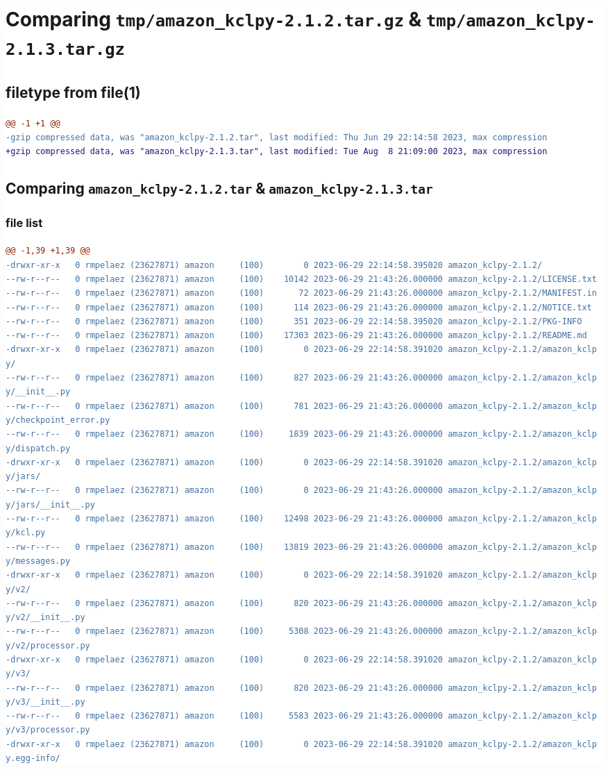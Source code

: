 # Comparing `tmp/amazon_kclpy-2.1.2.tar.gz` & `tmp/amazon_kclpy-2.1.3.tar.gz`

## filetype from file(1)

```diff
@@ -1 +1 @@
-gzip compressed data, was "amazon_kclpy-2.1.2.tar", last modified: Thu Jun 29 22:14:58 2023, max compression
+gzip compressed data, was "amazon_kclpy-2.1.3.tar", last modified: Tue Aug  8 21:09:00 2023, max compression
```

## Comparing `amazon_kclpy-2.1.2.tar` & `amazon_kclpy-2.1.3.tar`

### file list

```diff
@@ -1,39 +1,39 @@
-drwxr-xr-x   0 rmpelaez (23627871) amazon     (100)        0 2023-06-29 22:14:58.395020 amazon_kclpy-2.1.2/
--rw-r--r--   0 rmpelaez (23627871) amazon     (100)    10142 2023-06-29 21:43:26.000000 amazon_kclpy-2.1.2/LICENSE.txt
--rw-r--r--   0 rmpelaez (23627871) amazon     (100)       72 2023-06-29 21:43:26.000000 amazon_kclpy-2.1.2/MANIFEST.in
--rw-r--r--   0 rmpelaez (23627871) amazon     (100)      114 2023-06-29 21:43:26.000000 amazon_kclpy-2.1.2/NOTICE.txt
--rw-r--r--   0 rmpelaez (23627871) amazon     (100)      351 2023-06-29 22:14:58.395020 amazon_kclpy-2.1.2/PKG-INFO
--rw-r--r--   0 rmpelaez (23627871) amazon     (100)    17303 2023-06-29 21:43:26.000000 amazon_kclpy-2.1.2/README.md
-drwxr-xr-x   0 rmpelaez (23627871) amazon     (100)        0 2023-06-29 22:14:58.391020 amazon_kclpy-2.1.2/amazon_kclpy/
--rw-r--r--   0 rmpelaez (23627871) amazon     (100)      827 2023-06-29 21:43:26.000000 amazon_kclpy-2.1.2/amazon_kclpy/__init__.py
--rw-r--r--   0 rmpelaez (23627871) amazon     (100)      781 2023-06-29 21:43:26.000000 amazon_kclpy-2.1.2/amazon_kclpy/checkpoint_error.py
--rw-r--r--   0 rmpelaez (23627871) amazon     (100)     1839 2023-06-29 21:43:26.000000 amazon_kclpy-2.1.2/amazon_kclpy/dispatch.py
-drwxr-xr-x   0 rmpelaez (23627871) amazon     (100)        0 2023-06-29 22:14:58.391020 amazon_kclpy-2.1.2/amazon_kclpy/jars/
--rw-r--r--   0 rmpelaez (23627871) amazon     (100)        0 2023-06-29 21:43:26.000000 amazon_kclpy-2.1.2/amazon_kclpy/jars/__init__.py
--rw-r--r--   0 rmpelaez (23627871) amazon     (100)    12498 2023-06-29 21:43:26.000000 amazon_kclpy-2.1.2/amazon_kclpy/kcl.py
--rw-r--r--   0 rmpelaez (23627871) amazon     (100)    13819 2023-06-29 21:43:26.000000 amazon_kclpy-2.1.2/amazon_kclpy/messages.py
-drwxr-xr-x   0 rmpelaez (23627871) amazon     (100)        0 2023-06-29 22:14:58.391020 amazon_kclpy-2.1.2/amazon_kclpy/v2/
--rw-r--r--   0 rmpelaez (23627871) amazon     (100)      820 2023-06-29 21:43:26.000000 amazon_kclpy-2.1.2/amazon_kclpy/v2/__init__.py
--rw-r--r--   0 rmpelaez (23627871) amazon     (100)     5308 2023-06-29 21:43:26.000000 amazon_kclpy-2.1.2/amazon_kclpy/v2/processor.py
-drwxr-xr-x   0 rmpelaez (23627871) amazon     (100)        0 2023-06-29 22:14:58.391020 amazon_kclpy-2.1.2/amazon_kclpy/v3/
--rw-r--r--   0 rmpelaez (23627871) amazon     (100)      820 2023-06-29 21:43:26.000000 amazon_kclpy-2.1.2/amazon_kclpy/v3/__init__.py
--rw-r--r--   0 rmpelaez (23627871) amazon     (100)     5583 2023-06-29 21:43:26.000000 amazon_kclpy-2.1.2/amazon_kclpy/v3/processor.py
-drwxr-xr-x   0 rmpelaez (23627871) amazon     (100)        0 2023-06-29 22:14:58.391020 amazon_kclpy-2.1.2/amazon_kclpy.egg-info/
```
